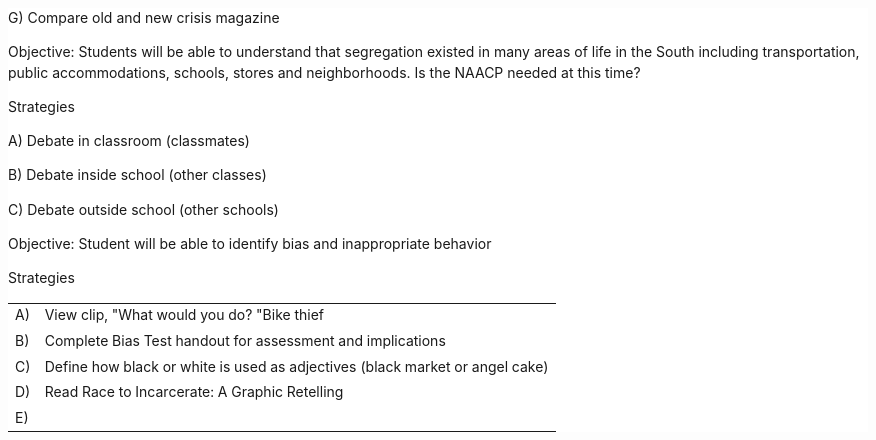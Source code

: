  </p>
 <p>
  G)  Compare old and new crisis magazine
 </p>
<p>
  Objective: Students will be able to understand that segregation existed in many areas of life in the South including transportation, public accommodations, schools, stores and neighborhoods. Is the NAACP needed at this time?
 </p>
<p>
  Strategies
 </p>
 <p>
  A) Debate in classroom (classmates)
 </p>
 <p>
  B) Debate inside school (other classes)
 </p>
 <p>
  C) Debate outside school (other schools)
 </p>
<p>
  Objective: Student will be able to identify bias and inappropriate behavior
 </p>
<p>
  Strategies
 </p>

<table border="0">
  <tr>
   <td>
    A)
   </td>
   <td>
    View clip, "What would you do? "Bike thief
   </td>
  </tr>
  <tr>
   <td>
    B)
   </td>
   <td>
    Complete Bias Test handout for assessment and implications
   </td>
  </tr>
  <tr>
   <td>
    C)
   </td>
   <td>
    Define how black or white is used as adjectives (black market or angel cake)
   </td>
  </tr>
  <tr>
   <td>
    D)
   </td>
   <td>
    Read Race to Incarcerate: A Graphic Retelling
   </td>
  </tr>
  <tr>
   <td>
    E)
